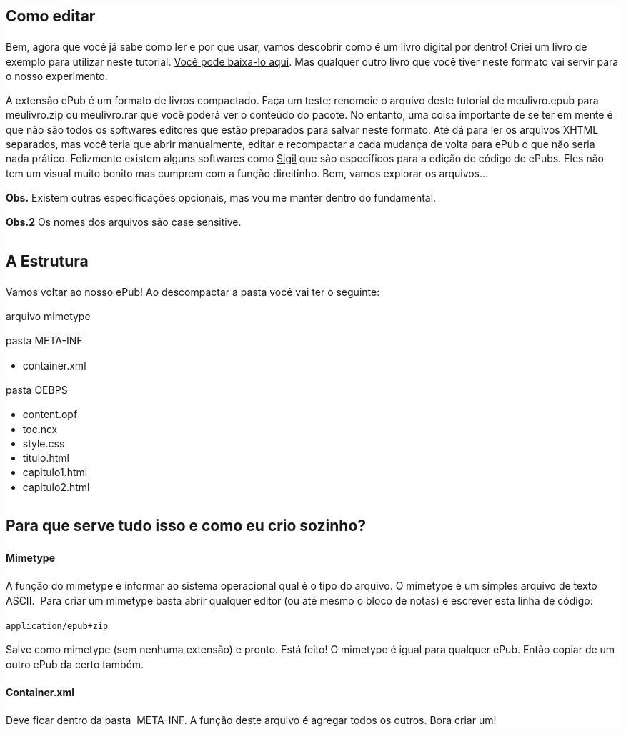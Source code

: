 ## Como editar

Bem, agora que você já sabe como ler e por que usar, vamos descobrir como é um livro digital por dentro! Criei um livro de exemplo para utilizar neste tutorial. [Você pode baixa-lo aqui][2]. Mas qualquer outro livro que você tiver neste formato vai servir para o nosso experimento.

A extensão ePub é um formato de livros compactado. Faça um teste: renomeie o arquivo deste tutorial de meulivro.epub para meulivro.zip ou meulivro.rar que você poderá ver o conteúdo do pacote. No entanto, uma coisa importante de se ter em mente é que não são todos os softwares editores que estão preparados para salvar neste formato. Até dá para ler os arquivos XHTML separados, mas você teria que abrir manualmente, editar e recompactar a cada mudança de volta para ePub o que não seria nada prático. Felizmente existem alguns softwares como [Sigil][3] que são específicos para a edição de código de ePubs. Eles não tem um visual muito bonito mas cumprem com a função direitinho. Bem, vamos explorar os arquivos…

**Obs.** Existem outras especificações opcionais, mas vou me manter dentro do fundamental.
  
**Obs.2** Os nomes dos arquivos são case sensitive.

## A Estrutura

Vamos voltar ao nosso ePub! Ao descompactar a pasta você vai ter o seguinte:

arquivo mimetype
  
pasta META-INF

  * container.xml

pasta OEBPS

  * content.opf
  * toc.ncx
  * style.css
  * titulo.html
  * capitulo1.html
  * capitulo2.html

## Para que serve tudo isso e como eu crio sozinho?

#### Mimetype

A função do mimetype é informar ao sistema operacional qual é o tipo do arquivo. O mimetype é um simples arquivo de texto ASCII.  Para criar um mimetype basta abrir qualquer editor (ou até mesmo o bloco de notas) e escrever esta linha de código:

`application/epub+zip`

Salve como mimetype (sem nenhuma extensão) e pronto. Está feito! O mimetype é igual para qualquer ePub. Então copiar de um outro ePub da certo também.

#### Container.xml

Deve ficar dentro da pasta  META-INF. A função deste arquivo é agregar todos os outros. Bora criar um!


 [1]: http://idpf.org/ "IDPF"
 [2]: http://tableless.com.br/wp-content/uploads/2012/01/meulivro.epub_.zip
 [3]: http://code.google.com/p/sigil/ "Sigil"
 [4]: http://idpf.org/epub "IDPF"
 [5]: http://code.google.com/p/epubcheck/ "ePub Check"
 [6]: http://www.hxa.name/articles/content/epub-guide_hxa7241_2007.html "Epub Format Construction Guide"
 [7]: http://books.google.com.br/ "Google Books"
 [8]: http://www.epubbud.com/ "ePub Bud"
 [9]: http://www.adobe.com/products/digitaleditions/ "Adobe Digital Editions "
 [10]: http://www.barnesandnoble.com/u/free-nook-apps/379002321/ "Nook"
 [11]: http://www.fbreader.org/ "FB Reader"
 [12]: http://www.apple.com/br/ipad/built-in-apps/ibooks.html "iBooks"
 [13]: http://itunes.apple.com/br/app/stanza/id284956128?mt=8 "Stanza"
 [14]: http://www.aldiko.com/ "Aldiko"
 [15]: https://chrome.google.com/webstore/detail/ghgnmgfdoiplfmhgghbmlphanpfmjble "Magic Scroll "
 [16]: http://www.epubread.com/ "ePub Read"
